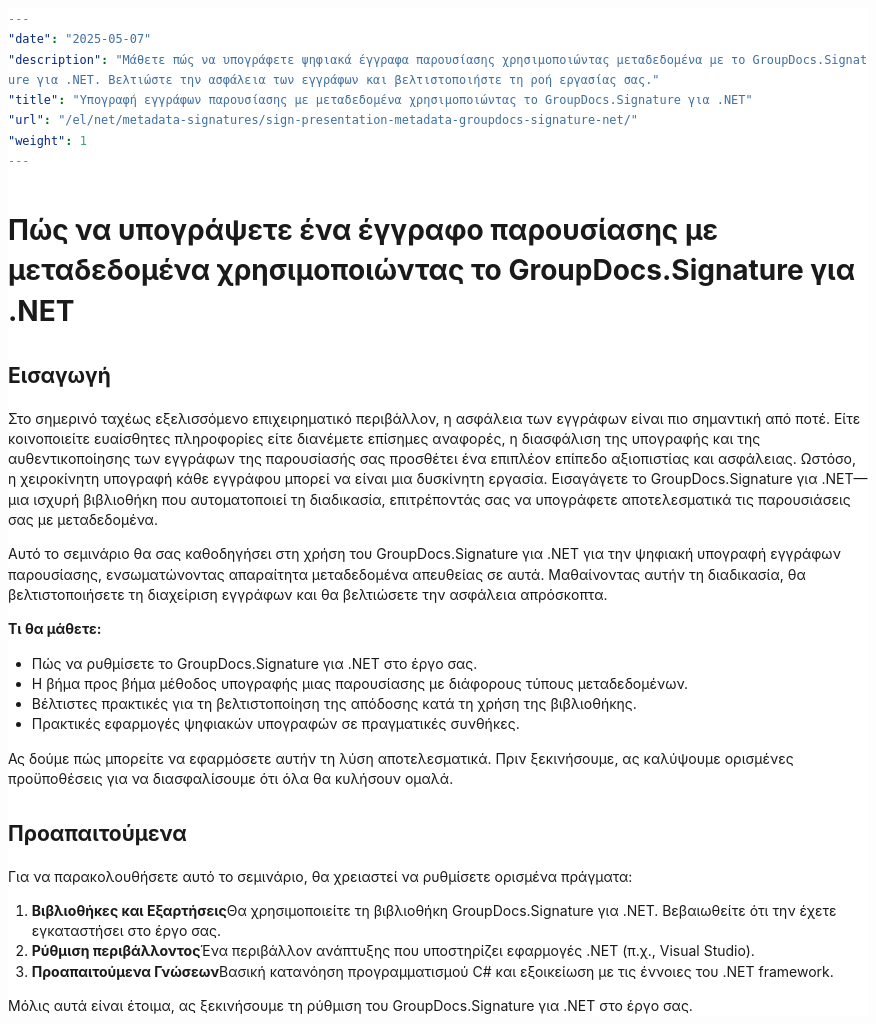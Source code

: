 ```yaml
---
"date": "2025-05-07"
"description": "Μάθετε πώς να υπογράφετε ψηφιακά έγγραφα παρουσίασης χρησιμοποιώντας μεταδεδομένα με το GroupDocs.Signature για .NET. Βελτιώστε την ασφάλεια των εγγράφων και βελτιστοποιήστε τη ροή εργασίας σας."
"title": "Υπογραφή εγγράφων παρουσίασης με μεταδεδομένα χρησιμοποιώντας το GroupDocs.Signature για .NET"
"url": "/el/net/metadata-signatures/sign-presentation-metadata-groupdocs-signature-net/"
"weight": 1
---
```


# Πώς να υπογράψετε ένα έγγραφο παρουσίασης με μεταδεδομένα χρησιμοποιώντας το GroupDocs.Signature για .NET

## Εισαγωγή

Στο σημερινό ταχέως εξελισσόμενο επιχειρηματικό περιβάλλον, η ασφάλεια των εγγράφων είναι πιο σημαντική από ποτέ. Είτε κοινοποιείτε ευαίσθητες πληροφορίες είτε διανέμετε επίσημες αναφορές, η διασφάλιση της υπογραφής και της αυθεντικοποίησης των εγγράφων της παρουσίασής σας προσθέτει ένα επιπλέον επίπεδο αξιοπιστίας και ασφάλειας. Ωστόσο, η χειροκίνητη υπογραφή κάθε εγγράφου μπορεί να είναι μια δυσκίνητη εργασία. Εισαγάγετε το GroupDocs.Signature για .NET—μια ισχυρή βιβλιοθήκη που αυτοματοποιεί τη διαδικασία, επιτρέποντάς σας να υπογράφετε αποτελεσματικά τις παρουσιάσεις σας με μεταδεδομένα.

Αυτό το σεμινάριο θα σας καθοδηγήσει στη χρήση του GroupDocs.Signature για .NET για την ψηφιακή υπογραφή εγγράφων παρουσίασης, ενσωματώνοντας απαραίτητα μεταδεδομένα απευθείας σε αυτά. Μαθαίνοντας αυτήν τη διαδικασία, θα βελτιστοποιήσετε τη διαχείριση εγγράφων και θα βελτιώσετε την ασφάλεια απρόσκοπτα.

**Τι θα μάθετε:**
- Πώς να ρυθμίσετε το GroupDocs.Signature για .NET στο έργο σας.
- Η βήμα προς βήμα μέθοδος υπογραφής μιας παρουσίασης με διάφορους τύπους μεταδεδομένων.
- Βέλτιστες πρακτικές για τη βελτιστοποίηση της απόδοσης κατά τη χρήση της βιβλιοθήκης.
- Πρακτικές εφαρμογές ψηφιακών υπογραφών σε πραγματικές συνθήκες.

Ας δούμε πώς μπορείτε να εφαρμόσετε αυτήν τη λύση αποτελεσματικά. Πριν ξεκινήσουμε, ας καλύψουμε ορισμένες προϋποθέσεις για να διασφαλίσουμε ότι όλα θα κυλήσουν ομαλά.

## Προαπαιτούμενα

Για να παρακολουθήσετε αυτό το σεμινάριο, θα χρειαστεί να ρυθμίσετε ορισμένα πράγματα:

1. **Βιβλιοθήκες και Εξαρτήσεις**Θα χρησιμοποιείτε τη βιβλιοθήκη GroupDocs.Signature για .NET. Βεβαιωθείτε ότι την έχετε εγκαταστήσει στο έργο σας.
2. **Ρύθμιση περιβάλλοντος**Ένα περιβάλλον ανάπτυξης που υποστηρίζει εφαρμογές .NET (π.χ., Visual Studio).
3. **Προαπαιτούμενα Γνώσεων**Βασική κατανόηση προγραμματισμού C# και εξοικείωση με τις έννοιες του .NET framework.

Μόλις αυτά είναι έτοιμα, ας ξεκινήσουμε τη ρύθμιση του GroupDocs.Signature για .NET στο έργο σας.
